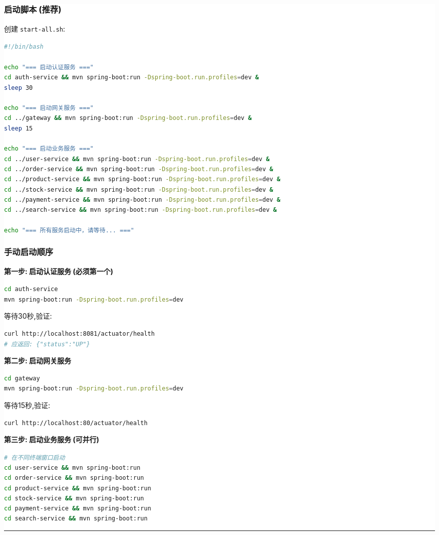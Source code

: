 ### 启动脚本 (推荐)
创建 `start-all.sh`:
```bash
#!/bin/bash

echo "=== 启动认证服务 ==="
cd auth-service && mvn spring-boot:run -Dspring-boot.run.profiles=dev &
sleep 30

echo "=== 启动网关服务 ==="
cd ../gateway && mvn spring-boot:run -Dspring-boot.run.profiles=dev &
sleep 15

echo "=== 启动业务服务 ==="
cd ../user-service && mvn spring-boot:run -Dspring-boot.run.profiles=dev &
cd ../order-service && mvn spring-boot:run -Dspring-boot.run.profiles=dev &
cd ../product-service && mvn spring-boot:run -Dspring-boot.run.profiles=dev &
cd ../stock-service && mvn spring-boot:run -Dspring-boot.run.profiles=dev &
cd ../payment-service && mvn spring-boot:run -Dspring-boot.run.profiles=dev &
cd ../search-service && mvn spring-boot:run -Dspring-boot.run.profiles=dev &

echo "=== 所有服务启动中，请等待... ==="
```

### 手动启动顺序

**第一步: 启动认证服务 (必须第一个)**
```bash
cd auth-service
mvn spring-boot:run -Dspring-boot.run.profiles=dev
```

等待30秒,验证:
```bash
curl http://localhost:8081/actuator/health
# 应返回: {"status":"UP"}
```

**第二步: 启动网关服务**
```bash
cd gateway
mvn spring-boot:run -Dspring-boot.run.profiles=dev
```

等待15秒,验证:
```bash
curl http://localhost:80/actuator/health
```

**第三步: 启动业务服务 (可并行)**
```bash
# 在不同终端窗口启动
cd user-service && mvn spring-boot:run
cd order-service && mvn spring-boot:run
cd product-service && mvn spring-boot:run
cd stock-service && mvn spring-boot:run
cd payment-service && mvn spring-boot:run
cd search-service && mvn spring-boot:run
```

---